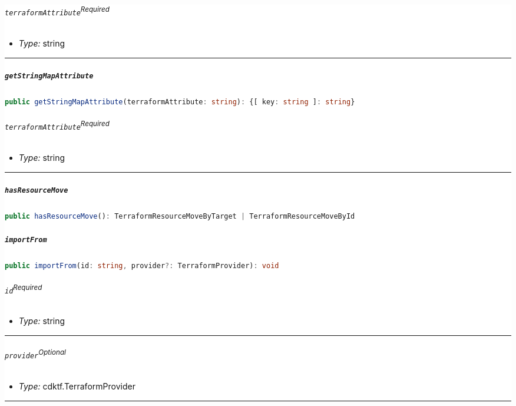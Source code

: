 ###### `terraformAttribute`<sup>Required</sup> <a name="terraformAttribute" id="@cdktf/provider-upcloud.managedObjectStorageUser.ManagedObjectStorageUser.getStringAttribute.parameter.terraformAttribute"></a>

- *Type:* string

---

##### `getStringMapAttribute` <a name="getStringMapAttribute" id="@cdktf/provider-upcloud.managedObjectStorageUser.ManagedObjectStorageUser.getStringMapAttribute"></a>

```typescript
public getStringMapAttribute(terraformAttribute: string): {[ key: string ]: string}
```

###### `terraformAttribute`<sup>Required</sup> <a name="terraformAttribute" id="@cdktf/provider-upcloud.managedObjectStorageUser.ManagedObjectStorageUser.getStringMapAttribute.parameter.terraformAttribute"></a>

- *Type:* string

---

##### `hasResourceMove` <a name="hasResourceMove" id="@cdktf/provider-upcloud.managedObjectStorageUser.ManagedObjectStorageUser.hasResourceMove"></a>

```typescript
public hasResourceMove(): TerraformResourceMoveByTarget | TerraformResourceMoveById
```

##### `importFrom` <a name="importFrom" id="@cdktf/provider-upcloud.managedObjectStorageUser.ManagedObjectStorageUser.importFrom"></a>

```typescript
public importFrom(id: string, provider?: TerraformProvider): void
```

###### `id`<sup>Required</sup> <a name="id" id="@cdktf/provider-upcloud.managedObjectStorageUser.ManagedObjectStorageUser.importFrom.parameter.id"></a>

- *Type:* string

---

###### `provider`<sup>Optional</sup> <a name="provider" id="@cdktf/provider-upcloud.managedObjectStorageUser.ManagedObjectStorageUser.importFrom.parameter.provider"></a>

- *Type:* cdktf.TerraformProvider

---
